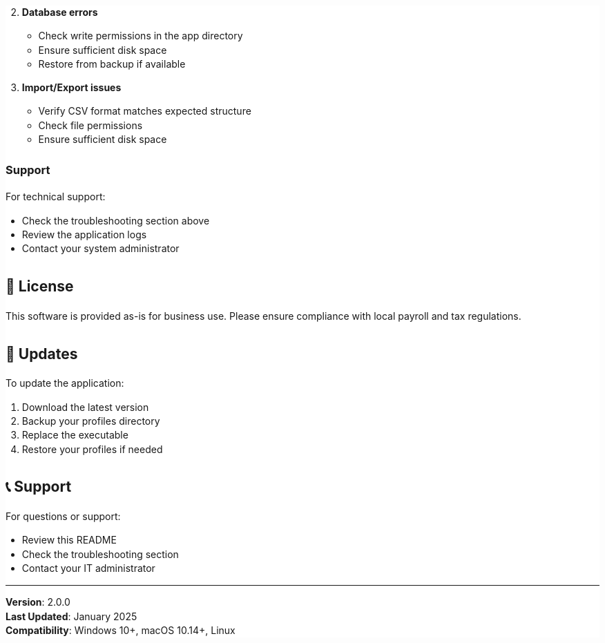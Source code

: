 2. **Database errors**
   - Check write permissions in the app directory
   - Ensure sufficient disk space
   - Restore from backup if available

3. **Import/Export issues**
   - Verify CSV format matches expected structure
   - Check file permissions
   - Ensure sufficient disk space

### Support

For technical support:
- Check the troubleshooting section above
- Review the application logs
- Contact your system administrator

## 📝 License

This software is provided as-is for business use. Please ensure compliance with local payroll and tax regulations.

## 🔄 Updates

To update the application:
1. Download the latest version
2. Backup your profiles directory
3. Replace the executable
4. Restore your profiles if needed

## 📞 Support

For questions or support:
- Review this README
- Check the troubleshooting section
- Contact your IT administrator

---

**Version**: 2.0.0  
**Last Updated**: January 2025  
**Compatibility**: Windows 10+, macOS 10.14+, Linux
